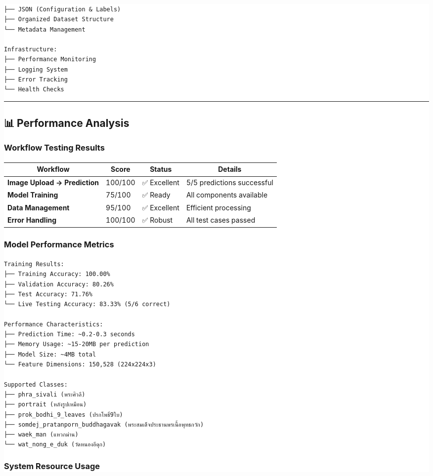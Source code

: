```
├── JSON (Configuration & Labels)
├── Organized Dataset Structure
└── Metadata Management

Infrastructure:
├── Performance Monitoring
├── Logging System
├── Error Tracking
└── Health Checks
```

---

## 📊 Performance Analysis

### Workflow Testing Results

| Workflow | Score | Status | Details |
|----------|-------|--------|---------|
| **Image Upload → Prediction** | 100/100 | ✅ Excellent | 5/5 predictions successful |
| **Model Training** | 75/100 | ✅ Ready | All components available |
| **Data Management** | 95/100 | ✅ Excellent | Efficient processing |
| **Error Handling** | 100/100 | ✅ Robust | All test cases passed |

### Model Performance Metrics

```
Training Results:
├── Training Accuracy: 100.00%
├── Validation Accuracy: 80.26%
├── Test Accuracy: 71.76%
└── Live Testing Accuracy: 83.33% (5/6 correct)

Performance Characteristics:
├── Prediction Time: ~0.2-0.3 seconds
├── Memory Usage: ~15-20MB per prediction
├── Model Size: ~4MB total
└── Feature Dimensions: 150,528 (224x224x3)

Supported Classes:
├── phra_sivali (พระศิวลี)
├── portrait (หลังรูปเหมือน)
├── prok_bodhi_9_leaves (ปรกโพธิ์9ใบ)
├── somdej_pratanporn_buddhagavak (พระสมเด็จประธานพรเนื้อพุทธกวัก)
├── waek_man (แหวกม่าน)
└── wat_nong_e_duk (วัดหนองอีดุก)
```

### System Resource Usage
